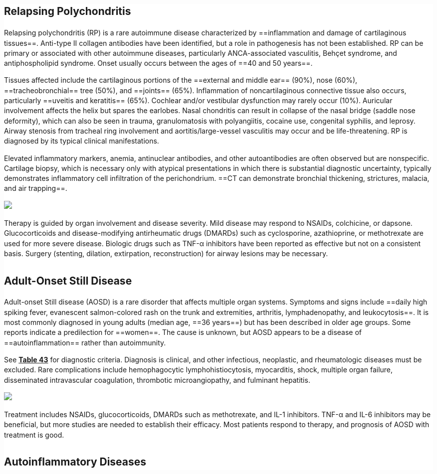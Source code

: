 ## Relapsing Polychondritis

Relapsing polychondritis (RP) is a rare autoimmune disease characterized by ==inflammation and damage of cartilaginous tissues==. Anti-type II collagen antibodies have been identified, but a role in pathogenesis has not been established. RP can be primary or associated with other autoimmune diseases, particularly ANCA-associated vasculitis, Behçet syndrome, and antiphospholipid syndrome. Onset usually occurs between the ages of ==40 and 50 years==.

Tissues affected include the cartilaginous portions of the ==external and middle ear== (90%), nose (60%), ==tracheobronchial== tree (50%), and ==joints== (65%). Inflammation of noncartilaginous connective tissue also occurs, particularly ==uveitis and keratitis== (65%). Cochlear and/or vestibular dysfunction may rarely occur (10%). Auricular involvement affects the helix but spares the earlobes. Nasal chondritis can result in collapse of the nasal bridge (saddle nose deformity), which can also be seen in trauma, granulomatosis with polyangiitis, cocaine use, congenital syphilis, and leprosy. Airway stenosis from tracheal ring involvement and aortitis/large-vessel vasculitis may occur and be life-threatening. RP is diagnosed by its typical clinical manifestations.

Elevated inflammatory markers, anemia, antinuclear antibodies, and other autoantibodies are often observed but are nonspecific. Cartilage biopsy, which is necessary only with atypical presentations in which there is substantial diagnostic uncertainty, typically demonstrates inflammatory cell infiltration of the perichondrium. ==CT can demonstrate bronchial thickening, strictures, malacia, and air trapping==.

![](https://photos.thisispiggy.com/file/wikiFiles/20220314082907.png)

Therapy is guided by organ involvement and disease severity. Mild disease may respond to NSAIDs, colchicine, or dapsone. Glucocorticoids and disease-modifying antirheumatic drugs (DMARDs) such as cyclosporine, azathioprine, or methotrexate are used for more severe disease. Biologic drugs such as TNF-α inhibitors have been reported as effective but not on a consistent basis. Surgery (stenting, dilation, extirpation, reconstruction) for airway lesions may be necessary.

## Adult-Onset Still Disease

Adult-onset Still disease (AOSD) is a rare disorder that affects multiple organ systems. Symptoms and signs include ==daily high spiking fever, evanescent salmon-colored rash on the trunk and extremities, arthritis, lymphadenopathy, and leukocytosis==. It is most commonly diagnosed in young adults (median age, ==36 years==) but has been described in older age groups. Some reports indicate a predilection for ==women==. The cause is unknown, but AOSD appears to be a disease of ==autoinflammation== rather than autoimmunity.

See **[Table 43](https://mksap18.acponline.org/app/topics/rm/tables/mk18_a_rm_t43)** for diagnostic criteria. Diagnosis is clinical, and other infectious, neoplastic, and rheumatologic diseases must be excluded. Rare complications include hemophagocytic lymphohistiocytosis, myocarditis, shock, multiple organ failure, disseminated intravascular coagulation, thrombotic microangiopathy, and fulminant hepatitis.

![](https://photos.thisispiggy.com/file/wikiFiles/20220307080836.png)

Treatment includes NSAIDs, glucocorticoids, DMARDs such as methotrexate, and IL-1 inhibitors. TNF-α and IL-6 inhibitors may be beneficial, but more studies are needed to establish their efficacy. Most patients respond to therapy, and prognosis of AOSD with treatment is good.

## Autoinflammatory Diseases

